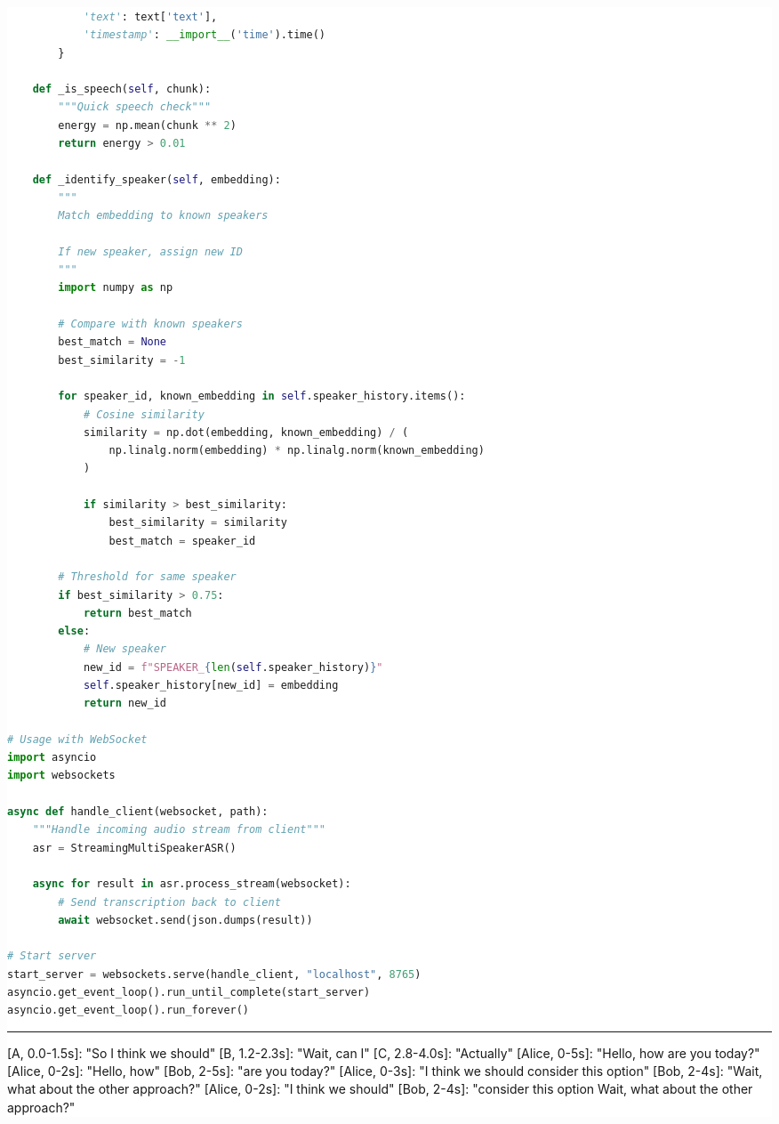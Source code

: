 ```python
            'text': text['text'],
            'timestamp': __import__('time').time()
        }
    
    def _is_speech(self, chunk):
        """Quick speech check"""
        energy = np.mean(chunk ** 2)
        return energy > 0.01
    
    def _identify_speaker(self, embedding):
        """
        Match embedding to known speakers
        
        If new speaker, assign new ID
        """
        import numpy as np
        
        # Compare with known speakers
        best_match = None
        best_similarity = -1
        
        for speaker_id, known_embedding in self.speaker_history.items():
            # Cosine similarity
            similarity = np.dot(embedding, known_embedding) / (
                np.linalg.norm(embedding) * np.linalg.norm(known_embedding)
            )
            
            if similarity > best_similarity:
                best_similarity = similarity
                best_match = speaker_id
        
        # Threshold for same speaker
        if best_similarity > 0.75:
            return best_match
        else:
            # New speaker
            new_id = f"SPEAKER_{len(self.speaker_history)}"
            self.speaker_history[new_id] = embedding
            return new_id

# Usage with WebSocket
import asyncio
import websockets

async def handle_client(websocket, path):
    """Handle incoming audio stream from client"""
    asr = StreamingMultiSpeakerASR()
    
    async for result in asr.process_stream(websocket):
        # Send transcription back to client
        await websocket.send(json.dumps(result))

# Start server
start_server = websockets.serve(handle_client, "localhost", 8765)
asyncio.get_event_loop().run_until_complete(start_server)
asyncio.get_event_loop().run_forever()
```

---

  [A, 0.0-1.5s]: "So I think we should"
  [B, 1.2-2.3s]: "Wait, can I"
  [C, 2.8-4.0s]: "Actually"
  [Alice, 0-5s]: "Hello, how are you today?"
  [Alice, 0-2s]: "Hello, how"
  [Bob, 2-5s]: "are you today?"
  [Alice, 0-3s]: "I think we should consider this option"
  [Bob, 2-4s]: "Wait, what about the other approach?"
  [Alice, 0-2s]: "I think we should"
  [Bob, 2-4s]: "consider this option Wait, what about the other approach?"